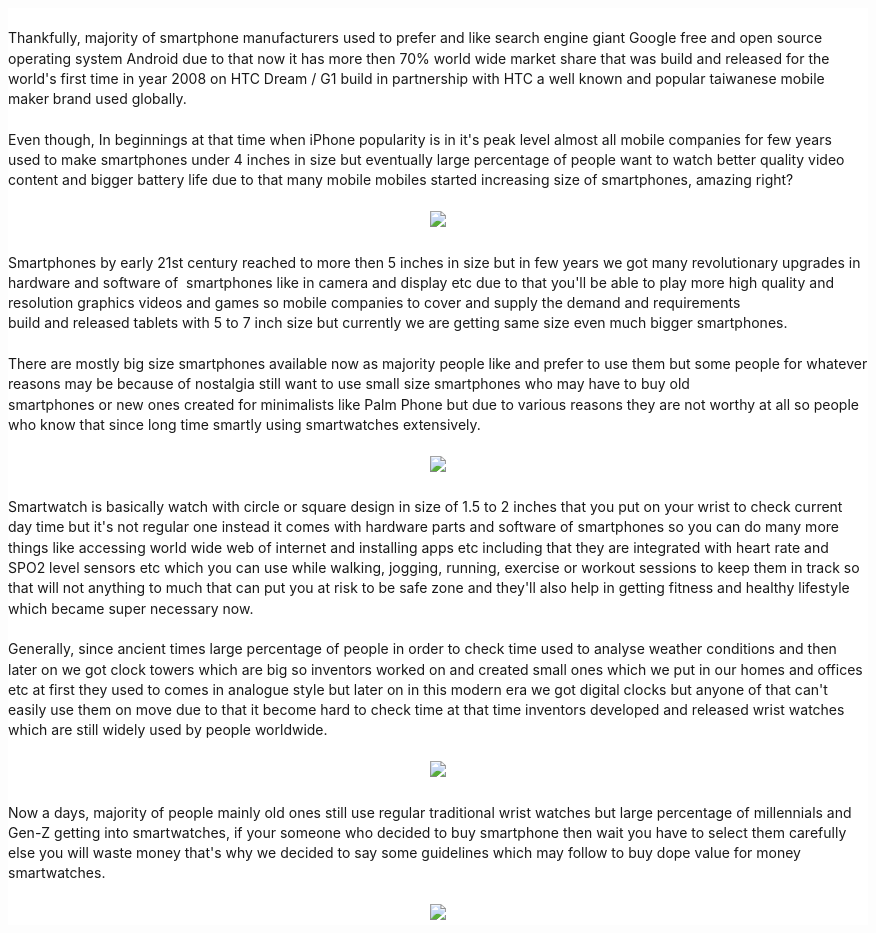 </div><br></div><div>Thankfully, majority of smartphone manufacturers used to prefer and like search engine giant Google free and open source operating system Android due to that now it has more then 70% world wide market share that was build and released for the world's first time in year 2008 on HTC Dream / G1 build in partnership with HTC a well known and popular taiwanese mobile maker brand used globally.<br></div><div><br></div><div>Even though, In beginnings at that time when iPhone popularity is in it's peak level almost all mobile companies for few years used to make smartphones under 4 inches in size but eventually large percentage of people want to watch better quality video content and bigger battery life due to that many mobile mobiles started increasing size of smartphones, amazing right?</div><div><br></div><div><div class="separator" style="clear: both; text-align: center;">
  <a href="https://lh3.googleusercontent.com/-ZlJkKe7Dbd4/Y287-jPH5YI/AAAAAAAAO1w/x6sgZgHynBEwAcNqt87XZ-myegREt9rlACNcBGAsYHQ/s1600/1668234228409145-7.png" imageanchor="1" style="margin-left: 1em; margin-right: 1em;">
    <img border="0" src="https://lh3.googleusercontent.com/-ZlJkKe7Dbd4/Y287-jPH5YI/AAAAAAAAO1w/x6sgZgHynBEwAcNqt87XZ-myegREt9rlACNcBGAsYHQ/s1600/1668234228409145-7.png" width="400">
  </a>
</div><br></div><div>Smartphones by early 21st century reached to more then 5 inches in size but in few years we got many revolutionary upgrades in hardware and software of&nbsp; smartphones like in camera and display etc due to that you'll be able to play more high quality and resolution graphics videos and games so mobile companies to cover and supply the demand and requirements</div><div>build and released tablets with 5 to 7 inch size but currently we are getting same size even much bigger smartphones.</div><div><br></div><div>There are mostly big size smartphones available now as majority people like and prefer to use them but some people for whatever reasons may be because of nostalgia still want to use small size smartphones who may have to buy old</div><div>smartphones or new ones created for minimalists like Palm Phone but due to various reasons they are not worthy at all so people who know that since long time smartly using smartwatches extensively.</div><div><br></div><div><div class="separator" style="clear: both; text-align: center;">
  <a href="https://lh3.googleusercontent.com/-r7saa7cK0Kc/Y2879FZv55I/AAAAAAAAO1s/LEfCnlHc5RM-E_lnrK7onQj0SAvof1JxwCNcBGAsYHQ/s1600/1668234224173191-8.png" imageanchor="1" style="margin-left: 1em; margin-right: 1em;">
    <img border="0" src="https://lh3.googleusercontent.com/-r7saa7cK0Kc/Y2879FZv55I/AAAAAAAAO1s/LEfCnlHc5RM-E_lnrK7onQj0SAvof1JxwCNcBGAsYHQ/s1600/1668234224173191-8.png" width="400">
  </a>
</div><br></div><div>Smartwatch is basically watch with circle or square design in size of 1.5 to 2 inches that you put on your wrist to check current day time but it's not regular one instead it comes with hardware parts and software of smartphones so you can do many more things like accessing world wide web of internet and installing apps etc including that they are integrated with heart rate and SPO2 level sensors etc which you can use while walking, jogging, running, exercise or workout sessions to keep them in track so&nbsp;</div><div>that will not anything to much that can put you at risk to be safe zone and they'll also help in getting fitness and healthy lifestyle which became super necessary now.</div><div><br></div><div>Generally, since ancient times large percentage of people in order to check time used to analyse weather conditions and then later on we got clock towers which are big so inventors worked on and created small ones which we put in our homes and offices etc at first they used to comes in analogue style but later on in this modern era we got digital clocks but anyone of that can't easily use them on move due to that it become hard to check time at that time inventors developed and released wrist watches which are still widely used by people worldwide.</div><div><br></div><div><div class="separator" style="clear: both; text-align: center;">
  <a href="https://lh3.googleusercontent.com/-jN80ZmUt4zA/Y28777RCajI/AAAAAAAAO1o/jWE1Iimli9MfcUpDfqbomdm-JV22oO-rACNcBGAsYHQ/s1600/1668234219249233-9.png" imageanchor="1" style="margin-left: 1em; margin-right: 1em;">
    <img border="0" src="https://lh3.googleusercontent.com/-jN80ZmUt4zA/Y28777RCajI/AAAAAAAAO1o/jWE1Iimli9MfcUpDfqbomdm-JV22oO-rACNcBGAsYHQ/s1600/1668234219249233-9.png" width="400">
  </a>
</div><br></div><div>Now a days, majority of people mainly old ones still use regular traditional wrist watches but large percentage of millennials and Gen-Z getting into smartwatches, if your someone who decided to buy smartphone then wait you have to select them carefully else you will waste money that's why we decided to say some guidelines which may follow to buy dope value for money smartwatches.</div><div><br></div><div><div class="separator" style="clear: both; text-align: center;">
  <a href="https://lh3.googleusercontent.com/-UCV2u0gE6fU/Y2876mXP6lI/AAAAAAAAO1k/V9JTJfEwq-oBRbsidrcunq6fxpxx0LhfACNcBGAsYHQ/s1600/1668234215311481-10.png" imageanchor="1" style="margin-left: 1em; margin-right: 1em;">
    <img border="0" src="https://lh3.googleusercontent.com/-UCV2u0gE6fU/Y2876mXP6lI/AAAAAAAAO1k/V9JTJfEwq-oBRbsidrcunq6fxpxx0LhfACNcBGAsYHQ/s1600/1668234215311481-10.png" width="400">
  </a>